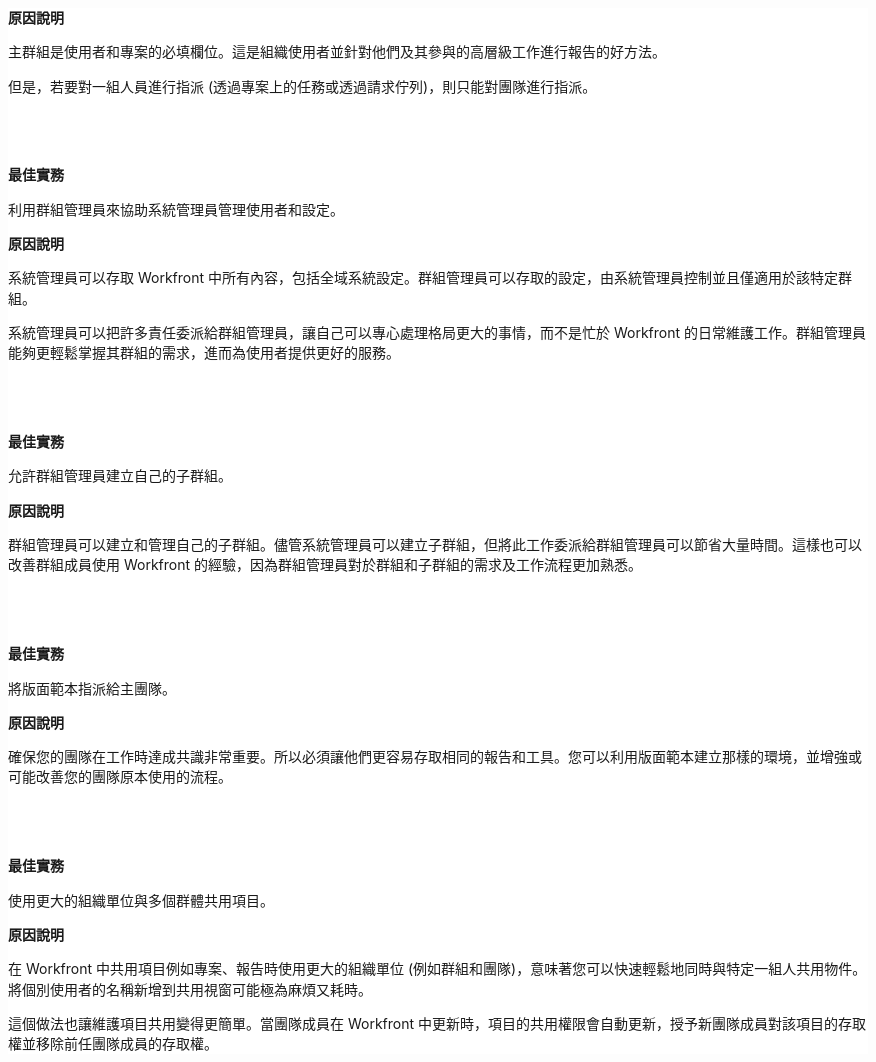 

**原因說明**

主群組是使用者和專案的必填欄位。這是組織使用者並針對他們及其參與的高層級工作進行報告的好方法。



但是，若要對一組人員進行指派 (透過專案上的任務或透過請求佇列)，則只能對團隊進行指派。

</br>
</br>

**最佳實務**

利用群組管理員來協助系統管理員管理使用者和設定。



**原因說明**

系統管理員可以存取 Workfront 中所有內容，包括全域系統設定。群組管理員可以存取的設定，由系統管理員控制並且僅適用於該特定群組。



系統管理員可以把許多責任委派給群組管理員，讓自己可以專心處理格局更大的事情，而不是忙於 Workfront 的日常維護工作。群組管理員能夠更輕鬆掌握其群組的需求，進而為使用者提供更好的服務。

</br>
</br>


**最佳實務**

允許群組管理員建立自己的子群組。



**原因說明**

群組管理員可以建立和管理自己的子群組。儘管系統管理員可以建立子群組，但將此工作委派給群組管理員可以節省大量時間。這樣也可以改善群組成員使用 Workfront 的經驗，因為群組管理員對於群組和子群組的需求及工作流程更加熟悉。

</br>
</br>

**最佳實務**

將版面範本指派給主團隊。



**原因說明**

確保您的團隊在工作時達成共識非常重要。所以必須讓他們更容易存取相同的報告和工具。您可以利用版面範本建立那樣的環境，並增強或可能改善您的團隊原本使用的流程。

</br>
</br>

**最佳實務**

使用更大的組織單位與多個群體共用項目。



**原因說明**

在 Workfront 中共用項目例如專案、報告時使用更大的組織單位 (例如群組和團隊)，意味著您可以快速輕鬆地同時與特定一組人共用物件。將個別使用者的名稱新增到共用視窗可能極為麻煩又耗時。



這個做法也讓維護項目共用變得更簡單。當團隊成員在 Workfront 中更新時，項目的共用權限會自動更新，授予新團隊成員對該項目的存取權並移除前任團隊成員的存取權。
